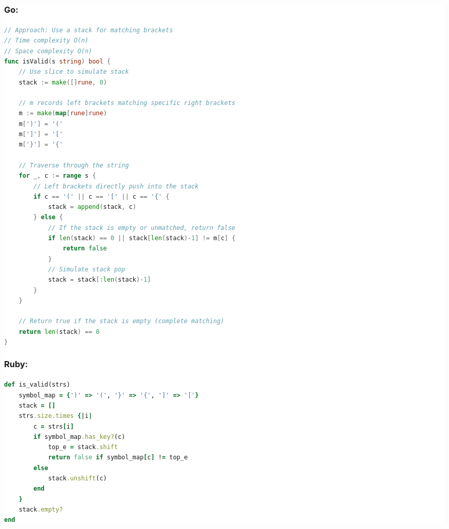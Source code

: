 ### Go:

```go
// Approach: Use a stack for matching brackets
// Time complexity O(n)
// Space complexity O(n)
func isValid(s string) bool {
	// Use slice to simulate stack
	stack := make([]rune, 0)

	// m records left brackets matching specific right brackets
	m := make(map[rune]rune)
	m[')'] = '('
	m[']'] = '['
	m['}'] = '{'

	// Traverse through the string
	for _, c := range s {
		// Left brackets directly push into the stack
		if c == '(' || c == '[' || c == '{' {
			stack = append(stack, c)
		} else {
			// If the stack is empty or unmatched, return false
			if len(stack) == 0 || stack[len(stack)-1] != m[c] {
				return false
			}
			// Simulate stack pop
			stack = stack[:len(stack)-1]
		}
	}

	// Return true if the stack is empty (complete matching)
	return len(stack) == 0
}
```

### Ruby:

```ruby
def is_valid(strs)
    symbol_map = {')' => '(', '}' => '{', ']' => '['}
    stack = []
    strs.size.times {|i|
        c = strs[i]
        if symbol_map.has_key?(c)
            top_e = stack.shift
            return false if symbol_map[c] != top_e
        else
            stack.unshift(c)
        end
    }
    stack.empty?
end
```

